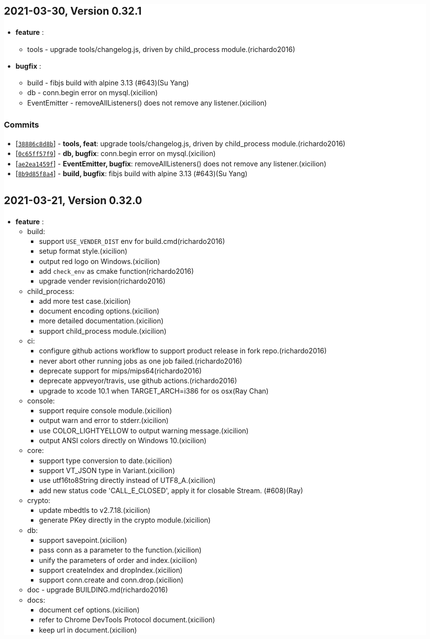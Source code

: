 ## 2021-03-30, Version 0.32.1
* **feature** :
    * tools - upgrade tools/changelog.js, driven by child_process module.(richardo2016)

* **bugfix** :
    * build - fibjs build with alpine 3.13 (#643)(Su Yang)
    * db - conn.begin error on mysql.(xicilion)
    * EventEmitter - removeAllListeners() does not remove any listener.(xicilion)

### Commits
* [[`38886c8d8b`](https://github.com/fibjs/fibjs/commit/38886c8d8b)] - **tools, feat**: upgrade tools/changelog.js, driven by child_process module.(richardo2016)
* [[`0c65ff57f9`](https://github.com/fibjs/fibjs/commit/0c65ff57f9)] - **db, bugfix**: conn.begin error on mysql.(xicilion)
* [[`ae2ea1459f`](https://github.com/fibjs/fibjs/commit/ae2ea1459f)] - **EventEmitter, bugfix**: removeAllListeners() does not remove any listener.(xicilion)
* [[`8b9d85f8a4`](https://github.com/fibjs/fibjs/commit/8b9d85f8a4)] - **build, bugfix**: fibjs build with alpine 3.13 (#643)(Su Yang)

## 2021-03-21, Version 0.32.0
* **feature** :
    * build:
      - support `USE_VENDER_DIST` env for build.cmd(richardo2016)
      - setup format style.(xicilion)
      - output red logo on Windows.(xicilion)
      - add `check_env` as cmake function(richardo2016)
      - upgrade vender revision(richardo2016)
    * child_process:
      - add more test case.(xicilion)
      - document encoding options.(xicilion)
      - more detailed documentation.(xicilion)
      - support child_process module.(xicilion)
    * ci:
      - configure github actions workflow to support product release in fork repo.(richardo2016)
      - never abort other running jobs as one job failed.(richardo2016)
      - deprecate support for mips/mips64(richardo2016)
      - deprecate appveyor/travis, use github actions.(richardo2016)
      - upgrade to xcode 10.1 when TARGET_ARCH=i386 for os osx(Ray Chan)
    * console:
      - support require console module.(xicilion)
      - output warn and error to stderr.(xicilion)
      - use COLOR_LIGHTYELLOW  to output warning message.(xicilion)
      - output ANSI colors directly on Windows 10.(xicilion)
    * core:
      - support type conversion to date.(xicilion)
      - support VT_JSON type in Variant.(xicilion)
      - use utf16to8String directly instead of UTF8_A.(xicilion)
      - add new status code 'CALL_E_CLOSED', apply it for closable Stream. (#608)(Ray)
    * crypto:
      - update mbedtls to v2.7.18.(xicilion)
      - generate PKey directly in the crypto module.(xicilion)
    * db:
      - support savepoint.(xicilion)
      - pass conn as a parameter to the function.(xicilion)
      - unify the parameters of order and index.(xicilion)
      - support createIndex and dropIndex.(xicilion)
      - support conn.create and conn.drop.(xicilion)
    * doc - upgrade BUILDING.md(richardo2016)
    * docs:
      - document cef options.(xicilion)
      - refer to Chrome DevTools Protocol document.(xicilion)
      - keep url in document.(xicilion)